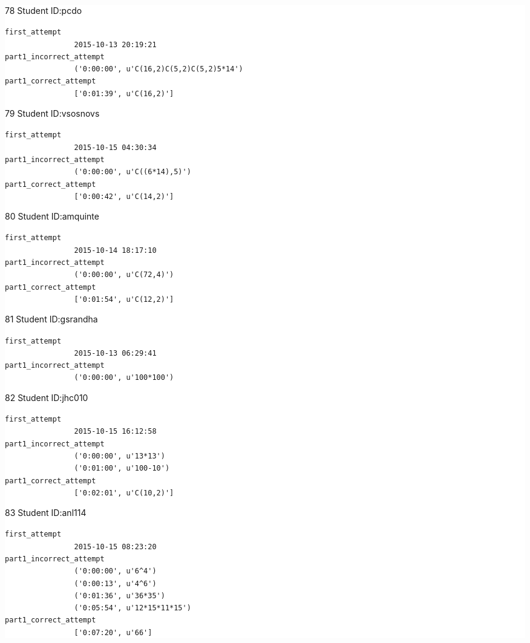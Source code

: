 78 Student ID:pcdo

	first_attempt
					2015-10-13 20:19:21
	part1_incorrect_attempt
					('0:00:00', u'C(16,2)C(5,2)C(5,2)5*14')
	part1_correct_attempt
					['0:01:39', u'C(16,2)']

79 Student ID:vsosnovs

	first_attempt
					2015-10-15 04:30:34
	part1_incorrect_attempt
					('0:00:00', u'C((6*14),5)')
	part1_correct_attempt
					['0:00:42', u'C(14,2)']

80 Student ID:amquinte

	first_attempt
					2015-10-14 18:17:10
	part1_incorrect_attempt
					('0:00:00', u'C(72,4)')
	part1_correct_attempt
					['0:01:54', u'C(12,2)']

81 Student ID:gsrandha

	first_attempt
					2015-10-13 06:29:41
	part1_incorrect_attempt
					('0:00:00', u'100*100')

82 Student ID:jhc010

	first_attempt
					2015-10-15 16:12:58
	part1_incorrect_attempt
					('0:00:00', u'13*13')
					('0:01:00', u'100-10')
	part1_correct_attempt
					['0:02:01', u'C(10,2)']

83 Student ID:anl114

	first_attempt
					2015-10-15 08:23:20
	part1_incorrect_attempt
					('0:00:00', u'6^4')
					('0:00:13', u'4^6')
					('0:01:36', u'36*35')
					('0:05:54', u'12*15*11*15')
	part1_correct_attempt
					['0:07:20', u'66']
